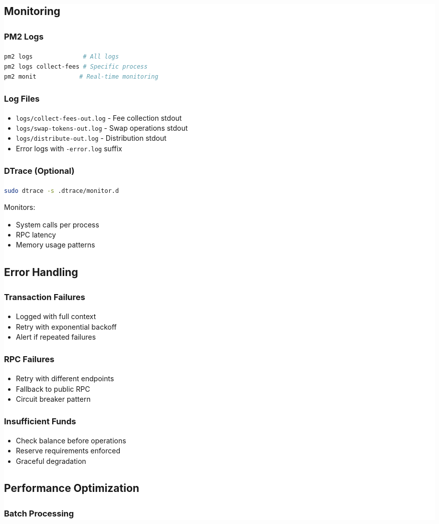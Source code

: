 ## Monitoring

### PM2 Logs

```bash
pm2 logs              # All logs
pm2 logs collect-fees # Specific process
pm2 monit            # Real-time monitoring
```

### Log Files

- `logs/collect-fees-out.log` - Fee collection stdout
- `logs/swap-tokens-out.log` - Swap operations stdout
- `logs/distribute-out.log` - Distribution stdout
- Error logs with `-error.log` suffix

### DTrace (Optional)

```bash
sudo dtrace -s .dtrace/monitor.d
```

Monitors:

- System calls per process
- RPC latency
- Memory usage patterns

## Error Handling

### Transaction Failures

- Logged with full context
- Retry with exponential backoff
- Alert if repeated failures

### RPC Failures

- Retry with different endpoints
- Fallback to public RPC
- Circuit breaker pattern

### Insufficient Funds

- Check balance before operations
- Reserve requirements enforced
- Graceful degradation

## Performance Optimization

### Batch Processing
